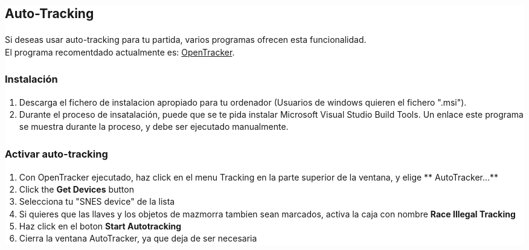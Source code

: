 ## Auto-Tracking

Si deseas usar auto-tracking para tu partida, varios programas ofrecen esta funcionalidad.  
El programa recomentdado actualmente es:
[OpenTracker](https://github.com/trippsc2/OpenTracker/releases).

### Instalación

1. Descarga el fichero de instalacion apropiado para tu ordenador (Usuarios de windows quieren el fichero ".msi").
2. Durante el proceso de insatalación, puede que se te pida instalar Microsoft Visual Studio Build Tools. Un enlace este
   programa se muestra durante la proceso, y debe ser ejecutado manualmente.

### Activar auto-tracking

1. Con OpenTracker ejecutado, haz click en el menu Tracking en la parte superior de la ventana, y elige **
   AutoTracker...**
2. Click the **Get Devices** button
3. Selecciona tu "SNES device" de la lista
4. Si quieres que las llaves y los objetos de mazmorra tambien sean marcados, activa la caja con nombre **Race Illegal
   Tracking**
5. Haz click en el boton **Start Autotracking**
6. Cierra la ventana AutoTracker, ya que deja de ser necesaria